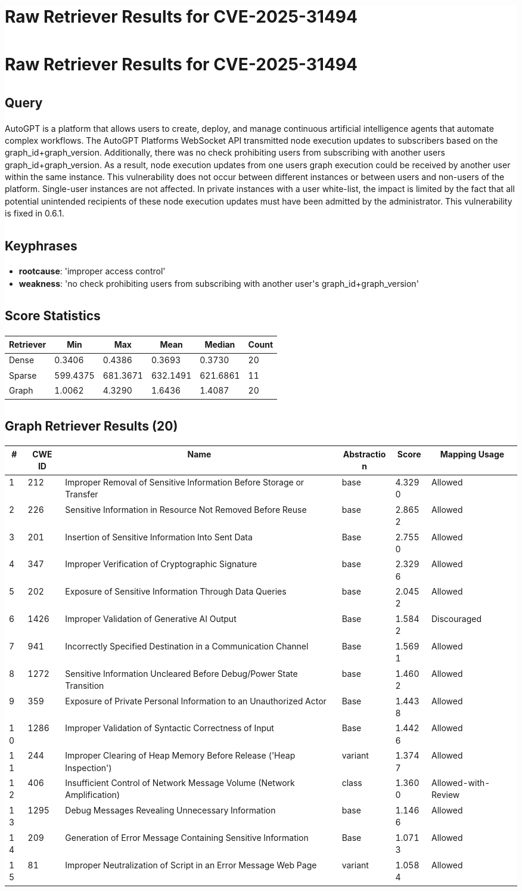 # Raw Retriever Results for CVE-2025-31494

# Raw Retriever Results for CVE-2025-31494
## Query
AutoGPT is a platform that allows users to create, deploy, and manage continuous artificial intelligence agents that automate complex workflows. The AutoGPT Platforms WebSocket API transmitted node execution updates to subscribers based on the graph_id+graph_version. Additionally, there was no check prohibiting users from subscribing with another users graph_id+graph_version. As a result, node execution updates from one users graph execution could be received by another user within the same instance. This vulnerability does not occur between different instances or between users and non-users of the platform. Single-user instances are not affected. In private instances with a user white-list, the impact is limited by the fact that all potential unintended recipients of these node execution updates must have been admitted by the administrator. This vulnerability is fixed in 0.6.1.

## Keyphrases
- **rootcause**: 'improper access control'
- **weakness**: 'no check prohibiting users from subscribing with another user's graph_id+graph_version'

## Score Statistics
| Retriever | Min | Max | Mean | Median | Count |
|-----------|-----|-----|------|--------|-------|
| Dense | 0.3406 | 0.4386 | 0.3693 | 0.3730 | 20 |
| Sparse | 599.4375 | 681.3671 | 632.1491 | 621.6861 | 11 |
| Graph | 1.0062 | 4.3290 | 1.6436 | 1.4087 | 20 |

## Graph Retriever Results (20)
| # | CWE ID | Name | Abstraction | Score | Mapping Usage |
|---|--------|------|-------------|-------|---------------|
| 1 | 212 | Improper Removal of Sensitive Information Before Storage or Transfer | base | 4.3290 | Allowed |
| 2 | 226 | Sensitive Information in Resource Not Removed Before Reuse | base | 2.8652 | Allowed |
| 3 | 201 | Insertion of Sensitive Information Into Sent Data | Base | 2.7550 | Allowed |
| 4 | 347 | Improper Verification of Cryptographic Signature | base | 2.3296 | Allowed |
| 5 | 202 | Exposure of Sensitive Information Through Data Queries | base | 2.0452 | Allowed |
| 6 | 1426 | Improper Validation of Generative AI Output | Base | 1.5842 | Discouraged |
| 7 | 941 | Incorrectly Specified Destination in a Communication Channel | Base | 1.5691 | Allowed |
| 8 | 1272 | Sensitive Information Uncleared Before Debug/Power State Transition | base | 1.4602 | Allowed |
| 9 | 359 | Exposure of Private Personal Information to an Unauthorized Actor | Base | 1.4438 | Allowed |
| 10 | 1286 | Improper Validation of Syntactic Correctness of Input | Base | 1.4426 | Allowed |
| 11 | 244 | Improper Clearing of Heap Memory Before Release ('Heap Inspection') | variant | 1.3747 | Allowed |
| 12 | 406 | Insufficient Control of Network Message Volume (Network Amplification) | class | 1.3600 | Allowed-with-Review |
| 13 | 1295 | Debug Messages Revealing Unnecessary Information | base | 1.1466 | Allowed |
| 14 | 209 | Generation of Error Message Containing Sensitive Information | Base | 1.0713 | Allowed |
| 15 | 81 | Improper Neutralization of Script in an Error Message Web Page | variant | 1.0584 | Allowed |

